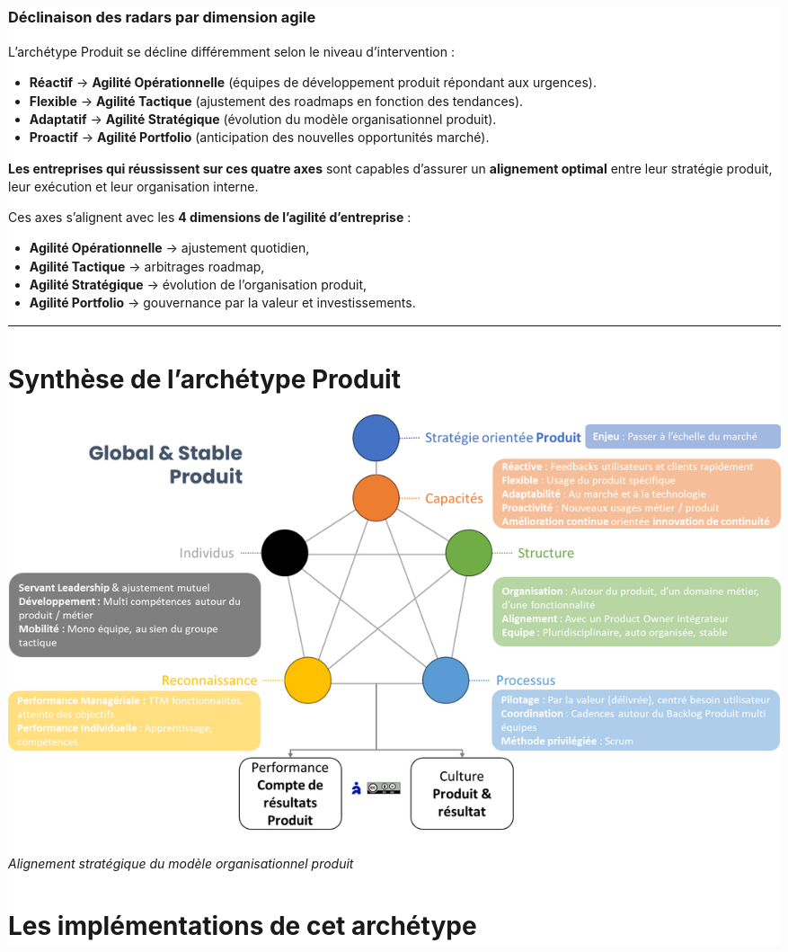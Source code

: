 
### **Déclinaison des radars par dimension agile**

L’archétype Produit se décline différemment selon le niveau d’intervention :

- **Réactif** → **Agilité Opérationnelle** (équipes de développement produit répondant aux urgences).
- **Flexible** → **Agilité Tactique** (ajustement des roadmaps en fonction des tendances).
- **Adaptatif** → **Agilité Stratégique** (évolution du modèle organisationnel produit).
- **Proactif** → **Agilité Portfolio** (anticipation des nouvelles opportunités marché).

**Les entreprises qui réussissent sur ces quatre axes** sont capables d’assurer un **alignement optimal** entre leur stratégie produit, leur exécution et leur organisation interne.

Ces axes s’alignent avec les **4 dimensions de l’agilité d’entreprise** :

- **Agilité Opérationnelle** → ajustement quotidien,
- **Agilité Tactique** → arbitrages roadmap,
- **Agilité Stratégique** → évolution de l’organisation produit,
- **Agilité Portfolio** → gouvernance par la valeur et investissements.

---

# Synthèse de l’archétype Produit

![*Alignement stratégique du modèle organisationnel produit*](image%207.png)

*Alignement stratégique du modèle organisationnel produit*

# Les implémentations de cet archétype
